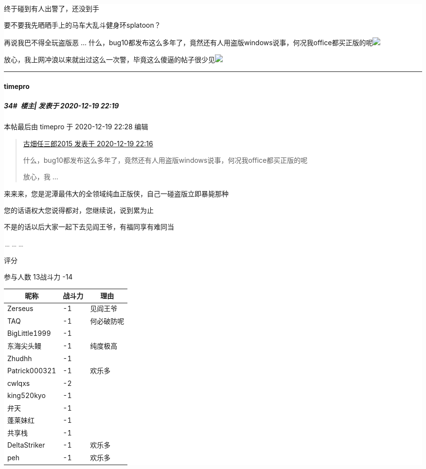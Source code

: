 终于碰到有人出警了，还没到手

要不要我先晒晒手上的马车大乱斗健身环splatoon？

再说我巴不得全玩盗版恶 ...</blockquote>
什么，bug10都发布这么多年了，竟然还有人用盗版windows说事，何况我office都买正版的呢<img src="https://static.saraba1st.com/image/smiley/face2017/053.png" referrerpolicy="no-referrer">

放心，我上网冲浪以来就出过这么一次警，毕竟这么傻逼的帖子很少见<img src="https://static.saraba1st.com/image/smiley/face2017/065.png" referrerpolicy="no-referrer">


-----

####  timepro  
##### 34#         楼主| 发表于 2020-12-19 22:19


 本帖最后由 timepro 于 2020-12-19 22:28 编辑 
<blockquote><a href="httphttps://bbs.saraba1st.com/2b/forum.php?mod=redirect&amp;goto=findpost&amp;pid=49778348&amp;ptid=1978545" target="_blank">古畑任三郎2015 发表于 2020-12-19 22:16</a>

什么，bug10都发布这么多年了，竟然还有人用盗版windows说事，何况我office都买正版的呢

放心，我 ...</blockquote>
来来来，您是泥潭最伟大的全领域纯血正版侠，自己一碰盗版立即暴毙那种

您的话语权大您说得都对，您继续说，说到累为止

不是的话以后大家一起下去见阎王爷，有福同享有难同当


﹍﹍﹍

评分


 参与人数 13战斗力 -14

|昵称|战斗力|理由|
|----|---|---|
| Zerseus|-1|见阎王爷|
| TAQ|-1|何必破防呢|
| BigLittle1999|-1||
| 东海尖头鳗|-1|纯度极高|
| Zhudhh|-1||
| Patrick000321|-1|欢乐多|
| cwlqxs|-2||
| king520kyo|-1||
| 弁天|-1||
| 蓬莱妹红|-1||
| 共享栈|-1||
| DeltaStriker|-1|欢乐多|
| peh|-1|欢乐多|
